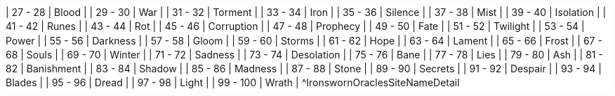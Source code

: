 | 27 - 28 | Blood |
| 29 - 30 | War |
| 31 - 32 | Torment |
| 33 - 34 | Iron |
| 35 - 36 | Silence |
| 37 - 38 | Mist |
| 39 - 40 | Isolation |
| 41 - 42 | Runes |
| 43 - 44 | Rot |
| 45 - 46 | Corruption |
| 47 - 48 | Prophecy |
| 49 - 50 | Fate |
| 51 - 52 | Twilight |
| 53 - 54 | Power |
| 55 - 56 | Darkness |
| 57 - 58 | Gloom |
| 59 - 60 | Storms |
| 61 - 62 | Hope |
| 63 - 64 | Lament |
| 65 - 66 | Frost |
| 67 - 68 | Souls |
| 69 - 70 | Winter |
| 71 - 72 | Sadness |
| 73 - 74 | Desolation |
| 75 - 76 | Bane |
| 77 - 78 | Lies |
| 79 - 80 | Ash |
| 81 - 82 | Banishment |
| 83 - 84 | Shadow |
| 85 - 86 | Madness |
| 87 - 88 | Stone |
| 89 - 90 | Secrets |
| 91 - 92 | Despair |
| 93 - 94 | Blades |
| 95 - 96 | Dread |
| 97 - 98 | Light |
| 99 - 100 | Wrath |
^IronswornOraclesSiteNameDetail